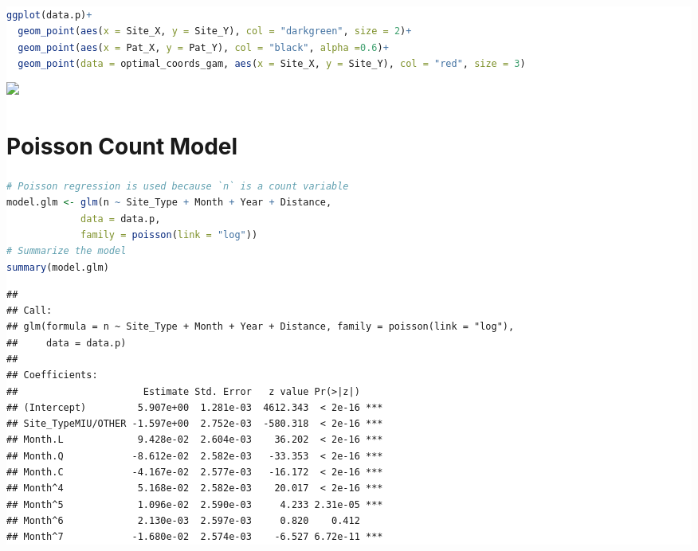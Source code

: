 ``` r
ggplot(data.p)+
  geom_point(aes(x = Site_X, y = Site_Y), col = "darkgreen", size = 2)+
  geom_point(aes(x = Pat_X, y = Pat_Y), col = "black", alpha =0.6)+
  geom_point(data = optimal_coords_gam, aes(x = Site_X, y = Site_Y), col = "red", size = 3)
```

![](Operational_files/figure-gfm/unnamed-chunk-19-1.png)

# Poisson Count Model

``` r
# Poisson regression is used because `n` is a count variable
model.glm <- glm(n ~ Site_Type + Month + Year + Distance, 
             data = data.p, 
             family = poisson(link = "log"))
# Summarize the model
summary(model.glm)
```

    ## 
    ## Call:
    ## glm(formula = n ~ Site_Type + Month + Year + Distance, family = poisson(link = "log"), 
    ##     data = data.p)
    ## 
    ## Coefficients:
    ##                      Estimate Std. Error   z value Pr(>|z|)    
    ## (Intercept)         5.907e+00  1.281e-03  4612.343  < 2e-16 ***
    ## Site_TypeMIU/OTHER -1.597e+00  2.752e-03  -580.318  < 2e-16 ***
    ## Month.L             9.428e-02  2.604e-03    36.202  < 2e-16 ***
    ## Month.Q            -8.612e-02  2.582e-03   -33.353  < 2e-16 ***
    ## Month.C            -4.167e-02  2.577e-03   -16.172  < 2e-16 ***
    ## Month^4             5.168e-02  2.582e-03    20.017  < 2e-16 ***
    ## Month^5             1.096e-02  2.590e-03     4.233 2.31e-05 ***
    ## Month^6             2.130e-03  2.597e-03     0.820    0.412    
    ## Month^7            -1.680e-02  2.574e-03    -6.527 6.72e-11 ***